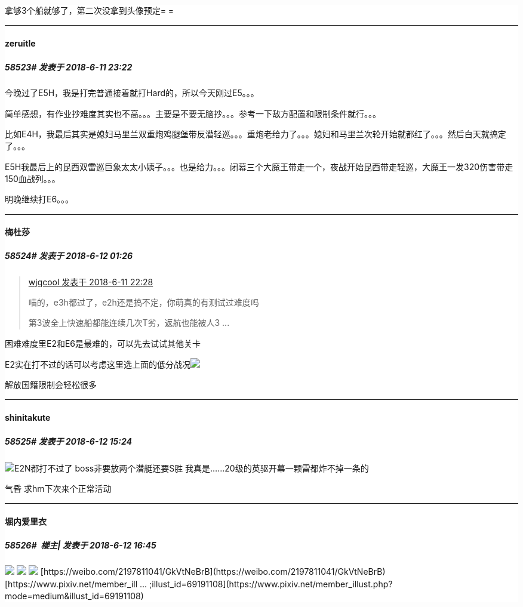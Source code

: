 拿够3个船就够了，第二次没拿到头像预定= =

*****

####  zeruitle  
##### 58523#       发表于 2018-6-11 23:22

今晚过了E5H，我是打完普通接着就打Hard的，所以今天刚过E5。。。

简单感想，有作业抄难度其实也不高。。。主要是不要无脑抄。。。参考一下敌方配置和限制条件就行。。。

比如E4H，我最后其实是媳妇马里兰双重炮鸡腿堡带反潜轻巡。。。重炮老给力了。。。媳妇和马里兰次轮开始就都红了。。。然后白天就搞定了。。。

E5H我最后上的昆西双雷巡巨象太太小姨子。。。也是给力。。。闭幕三个大魔王带走一个，夜战开始昆西带走轻巡，大魔王一发320伤害带走150血战列。。。

明晚继续打E6。。。

*****

####  梅杜莎  
##### 58524#       发表于 2018-6-12 01:26

<blockquote><a href="httphttps://bbs.saraba1st.com/2b/forum.php?mod=redirect&amp;goto=findpost&amp;pid=39955515&amp;ptid=1065797" target="_blank">wjqcool 发表于 2018-6-11 22:28</a>

喵的，e3h都过了，e2h还是搞不定，你萌真的有测试过难度吗

第3波全上快速船都能连续几次T劣，返航也能被人3 ...</blockquote>
困难难度里E2和E6是最难的，可以先去试试其他关卡

E2实在打不过的话可以考虑这里选上面的低分战况<img src="http://ww1.sinaimg.cn/large/005YzZJTgy1fs7r1h6wihj30me0bp494.jpg" referrerpolicy="no-referrer">

解放国籍限制会轻松很多

*****

####  shinitakute  
##### 58525#       发表于 2018-6-12 15:24

<img src="https://static.saraba1st.com/image/smiley/face2017/009.gif" referrerpolicy="no-referrer">E2N都打不过了 boss非要放两个潜艇还要S胜 我真是……20级的英驱开幕一颗雷都炸不掉一条的

气昏 求hm下次来个正常活动

*****

####  堀内爱里衣  
##### 58526#         楼主| 发表于 2018-6-12 16:45

<img src="http://ww1.sinaimg.cn/large/005YzZJTgy1fs7qu8y9mqj30nm0xc14h.jpg" referrerpolicy="no-referrer">

<img src="http://ww1.sinaimg.cn/large/005YzZJTgy1fs7quf92kpj30nm0xcgxq.jpg" referrerpolicy="no-referrer">

<img src="http://ww1.sinaimg.cn/large/005YzZJTgy1fs7qtfbvlmj30kn08i789.jpg" referrerpolicy="no-referrer">
[https://weibo.com/2197811041/GkVtNeBrB](https://weibo.com/2197811041/GkVtNeBrB)
[https://www.pixiv.net/member_ill ... ;illust_id=69191108](https://www.pixiv.net/member_illust.php?mode=medium&amp;illust_id=69191108)
